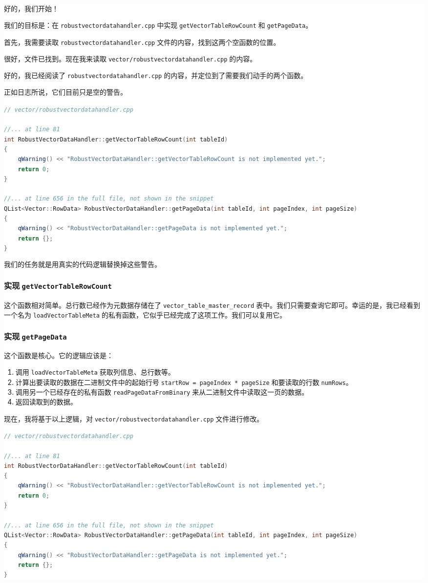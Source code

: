 好的，我们开始！

我们的目标是：在 `robustvectordatahandler.cpp` 中实现 `getVectorTableRowCount` 和 `getPageData`。

首先，我需要读取 `robustvectordatahandler.cpp` 文件的内容，找到这两个空函数的位置。

很好，文件已找到。现在我来读取 `vector/robustvectordatahandler.cpp` 的内容。

好的，我已经阅读了 `robustvectordatahandler.cpp` 的内容，并定位到了需要我们动手的两个函数。

正如日志所说，它们目前只是空的警告。

```cpp
// vector/robustvectordatahandler.cpp

//... at line 81
int RobustVectorDataHandler::getVectorTableRowCount(int tableId)
{
    qWarning() << "RobustVectorDataHandler::getVectorTableRowCount is not implemented yet.";
    return 0;
}

//... at line 656 in the full file, not shown in the snippet
QList<Vector::RowData> RobustVectorDataHandler::getPageData(int tableId, int pageIndex, int pageSize)
{
    qWarning() << "RobustVectorDataHandler::getPageData is not implemented yet.";
    return {};
}
```

我们的任务就是用真实的代码逻辑替换掉这些警告。

### 实现 `getVectorTableRowCount`

这个函数相对简单。总行数已经作为元数据存储在了 `vector_table_master_record` 表中。我们只需要查询它即可。幸运的是，我已经看到一个名为 `loadVectorTableMeta` 的私有函数，它似乎已经完成了这项工作。我们可以复用它。

### 实现 `getPageData`

这个函数是核心。它的逻辑应该是：
1.  调用 `loadVectorTableMeta` 获取列信息、总行数等。
2.  计算出要读取的数据在二进制文件中的起始行号 `startRow = pageIndex * pageSize` 和要读取的行数 `numRows`。
3.  调用另一个已经存在的私有函数 `readPageDataFromBinary` 来从二进制文件中读取这一页的数据。
4.  返回读取到的数据。

现在，我将基于以上逻辑，对 `vector/robustvectordatahandler.cpp` 文件进行修改。

```cpp
// vector/robustvectordatahandler.cpp

//... at line 81
int RobustVectorDataHandler::getVectorTableRowCount(int tableId)
{
    qWarning() << "RobustVectorDataHandler::getVectorTableRowCount is not implemented yet.";
    return 0;
}

//... at line 656 in the full file, not shown in the snippet
QList<Vector::RowData> RobustVectorDataHandler::getPageData(int tableId, int pageIndex, int pageSize)
{
    qWarning() << "RobustVectorDataHandler::getPageData is not implemented yet.";
    return {};
}
```
